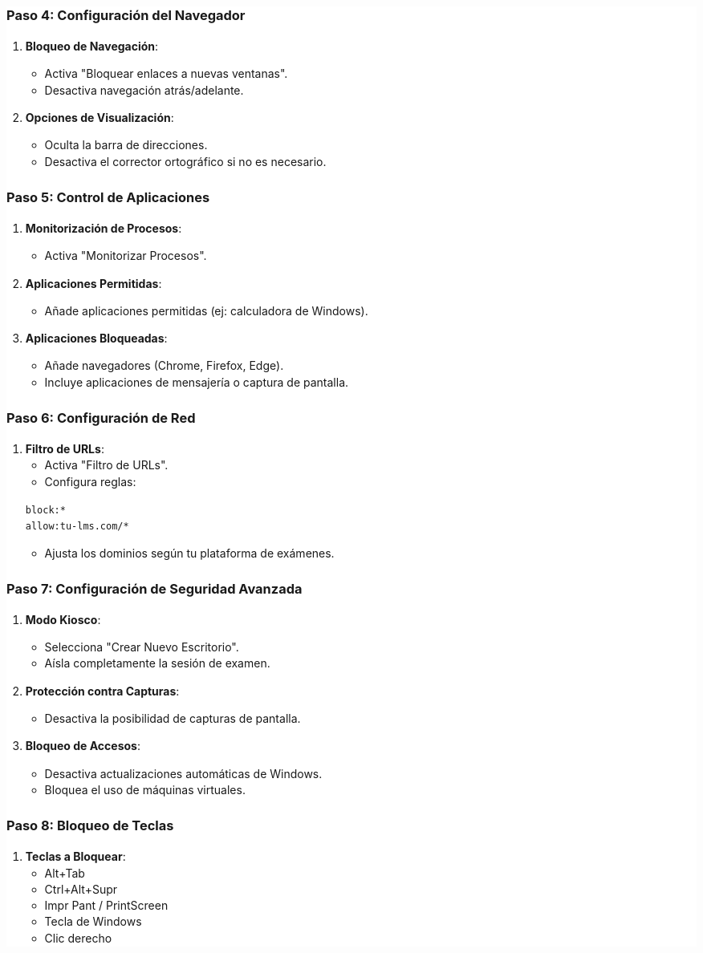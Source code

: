 ### Paso 4: Configuración del Navegador

1. **Bloqueo de Navegación**:
    - Activa "Bloquear enlaces a nuevas ventanas".
    - Desactiva navegación atrás/adelante.
   
2. **Opciones de Visualización**:
    - Oculta la barra de direcciones.
    - Desactiva el corrector ortográfico si no es necesario.

### Paso 5: Control de Aplicaciones

1. **Monitorización de Procesos**:
    - Activa "Monitorizar Procesos".
   
2. **Aplicaciones Permitidas**:
    - Añade aplicaciones permitidas (ej: calculadora de Windows).
   
3. **Aplicaciones Bloqueadas**:
    - Añade navegadores (Chrome, Firefox, Edge).
    - Incluye aplicaciones de mensajería o captura de pantalla.

### Paso 6: Configuración de Red

1. **Filtro de URLs**:
    - Activa "Filtro de URLs".
    - Configura reglas:
     ```
     block:*
     allow:tu-lms.com/*
     ```
    - Ajusta los dominios según tu plataforma de exámenes.

### Paso 7: Configuración de Seguridad Avanzada

1. **Modo Kiosco**:
    - Selecciona "Crear Nuevo Escritorio".
    - Aísla completamente la sesión de examen.
   
2. **Protección contra Capturas**:
    - Desactiva la posibilidad de capturas de pantalla.
   
3. **Bloqueo de Accesos**:
    - Desactiva actualizaciones automáticas de Windows.
    - Bloquea el uso de máquinas virtuales.

### Paso 8: Bloqueo de Teclas

1. **Teclas a Bloquear**:
    - Alt+Tab
    - Ctrl+Alt+Supr
    - Impr Pant / PrintScreen
    - Tecla de Windows
    - Clic derecho
